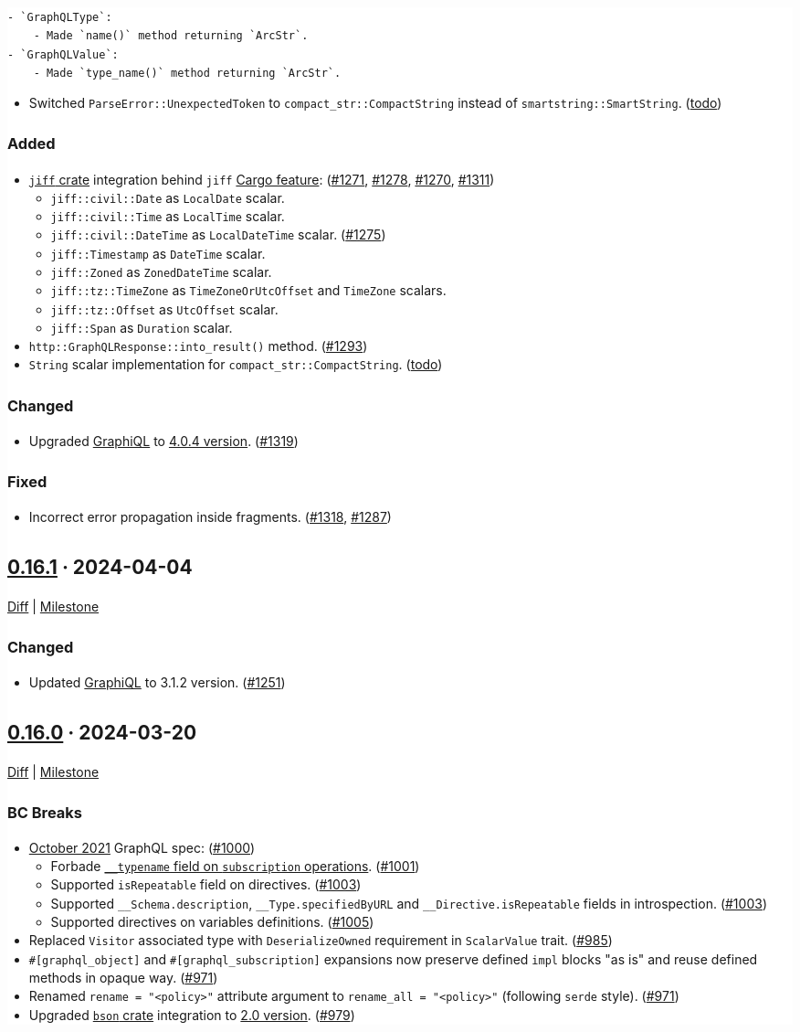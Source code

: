     - `GraphQLType`:
        - Made `name()` method returning `ArcStr`.
    - `GraphQLValue`:
        - Made `type_name()` method returning `ArcStr`.
- Switched `ParseError::UnexpectedToken` to `compact_str::CompactString` instead of `smartstring::SmartString`. ([todo])

### Added

- [`jiff` crate] integration behind `jiff` [Cargo feature]: ([#1271], [#1278], [#1270], [#1311])
    - `jiff::civil::Date` as `LocalDate` scalar.
    - `jiff::civil::Time` as `LocalTime` scalar.
    - `jiff::civil::DateTime` as `LocalDateTime` scalar. ([#1275])
    - `jiff::Timestamp` as `DateTime` scalar.
    - `jiff::Zoned` as `ZonedDateTime` scalar.
    - `jiff::tz::TimeZone` as `TimeZoneOrUtcOffset` and `TimeZone` scalars.
    - `jiff::tz::Offset` as `UtcOffset` scalar.
    - `jiff::Span` as `Duration` scalar.
- `http::GraphQLResponse::into_result()` method. ([#1293])
- `String` scalar implementation for `compact_str::CompactString`. ([todo])

### Changed

- Upgraded [GraphiQL] to [4.0.4 version](https://github.com/graphql/graphiql/blob/graphiql%404.0.4/packages/graphiql/CHANGELOG.md#404). ([#1319])

### Fixed

- Incorrect error propagation inside fragments. ([#1318], [#1287])

[#819]: /../../issues/819
[#1247]: /../../pull/1247
[#1252]: /../../pull/1252
[#1270]: /../../issues/1270
[#1271]: /../../pull/1271
[#1272]: /../../pull/1272
[#1275]: /../../pull/1275
[#1277]: /../../pull/1277
[#1278]: /../../pull/1278
[#1281]: /../../pull/1281
[#1284]: /../../pull/1284
[#1287]: /../../issues/1287
[#1293]: /../../pull/1293
[#1311]: /../../pull/1311
[#1318]: /../../pull/1318
[#1319]: /../../pull/1319
[1b1fc618]: /../../commit/1b1fc61879ffdd640d741e187dc20678bf7ab295
[todo]: /../../commit/todo




## [0.16.1] · 2024-04-04
[0.16.1]: /../../tree/juniper-v0.16.1/juniper

[Diff](/../../compare/juniper-v0.16.0...juniper-v0.16.1) | [Milestone](/../../milestone/6)

### Changed

- Updated [GraphiQL] to 3.1.2 version. ([#1251])

[#1251]: /../../pull/1251




## [0.16.0] · 2024-03-20
[0.16.0]: /../../tree/juniper-v0.16.0/juniper

[Diff](/../../compare/juniper-v0.15.12...juniper-v0.16.0) | [Milestone](/../../milestone/4)

### BC Breaks

- [October 2021] GraphQL spec: ([#1000])
    - Forbade [`__typename` field on `subscription` operations](https://spec.graphql.org/October2021#note-bc213). ([#1001])
    - Supported `isRepeatable` field on directives. ([#1003])
    - Supported `__Schema.description`, `__Type.specifiedByURL` and `__Directive.isRepeatable` fields in introspection. ([#1003])
    - Supported directives on variables definitions. ([#1005])
- Replaced `Visitor` associated type with `DeserializeOwned` requirement in `ScalarValue` trait. ([#985])
- `#[graphql_object]` and `#[graphql_subscription]` expansions now preserve defined `impl` blocks "as is" and reuse defined methods in opaque way. ([#971])
- Renamed `rename = "<policy>"` attribute argument to `rename_all = "<policy>"` (following `serde` style). ([#971])
- Upgraded [`bson` crate] integration to [2.0 version](https://github.com/mongodb/bson-rust/releases/tag/v2.0.0). ([#979])

[#103]: /../../issues/103
[#113]: /../../issues/113
[#456]: /../../issues/456
[#503]: /../../issues/503
[#528]: /../../issues/528
[#693]: /../../issues/693
[#750]: /../../issues/750
[#798]: /../../issues/798
[#811]: /../../pull/811
[#918]: /../../issues/918
[#965]: /../../pull/965
[#966]: /../../pull/966
[#971]: /../../pull/971
[#979]: /../../pull/979
[#985]: /../../pull/985
[#987]: /../../pull/987
[#988]: /../../issues/988
[#996]: /../../pull/996
[#1000]: /../../issues/1000
[#1001]: /../../pull/1001
[#1003]: /../../pull/1003
[#1004]: /../../pull/1004
[#1005]: /../../pull/1005
[#1006]: /../../pull/1006
[#1009]: /../../pull/1009
[#1010]: /../../pull/1010
[#1014]: /../../pull/1014
[#1017]: /../../pull/1017
[#1025]: /../../pull/1025
[#1026]: /../../pull/1026
[#1028]: /../../pull/1028
[#1051]: /../../issues/1051
[#1054]: /../../pull/1054
[#1057]: /../../pull/1057
[#1060]: /../../pull/1060
[#1073]: /../../issues/1073
[#1080]: /../../pull/1080
[#1081]: /../../pull/1081
[#1085]: /../../issues/1085
[#1086]: /../../pull/1086
[#1118]: /../../issues/1118
[#1119]: /../../pull/1119
[#1134]: /../../issues/1134
[#1138]: /../../issues/1138
[#1145]: /../../pull/1145
[#1147]: /../../pull/1147
[#1176]: /../../pull/1176
[#1188]: /../../pull/1188
[#1190]: /../../pull/1190
[#1193]: /../../pull/1193
[#1199]: /../../pull/1199
[#1206]: /../../pull/1206
[#1207]: /../../pull/1207
[#1208]: /../../pull/1208
[#1209]: /../../pull/1209
[#1212]: /../../pull/1212
[#1215]: /../../pull/1215
[#1227]: /../../pull/1227
[#1228]: /../../pull/1228
[#1230]: /../../pull/1230
[#1237]: /../../pull/1237
[#1239]: /../../pull/1239
[#1246]: /../../pull/1246
[ba1ed85b]: /../../commit/ba1ed85b3c3dd77fbae7baf6bc4e693321a94083
[CVE-2022-31173]: /../../security/advisories/GHSA-4rx6-g5vg-5f3j
[`anyhow` crate]: https://docs.rs/anyhow
[`arcstr` crate]: https://docs.rs/arcstr
[`bigdecimal` crate]: https://docs.rs/bigdecimal
[`bson` crate]: https://docs.rs/bson
[`chrono` crate]: https://docs.rs/chrono
[`chrono-tz` crate]: https://docs.rs/chrono-tz
[`jiff` crate]: https://docs.rs/jiff
[`time` crate]: https://docs.rs/time
[Cargo feature]: https://doc.rust-lang.org/cargo/reference/features.html
[`graphql-transport-ws` GraphQL over WebSocket Protocol]: https://github.com/enisdenjo/graphql-ws/v5.14.0/PROTOCOL.md 
[GraphiQL]: https://github.com/graphql/graphiql
[GraphQL Playground]: https://github.com/prisma/graphql-playground
[graphql-scalars.dev]: https://graphql-scalars.dev
[MSRV]: https://doc.rust-lang.org/cargo/reference/manifest.html#the-rust-version-field
[October 2021]: https://spec.graphql.org/October2021
[object safety]: https://doc.rust-lang.org/reference/items/traits.html#object-safety
[orphan rules]: https://doc.rust-lang.org/reference/items/implementations.html#orphan-rules
[Semantic Versioning 2.0.0]: https://semver.org